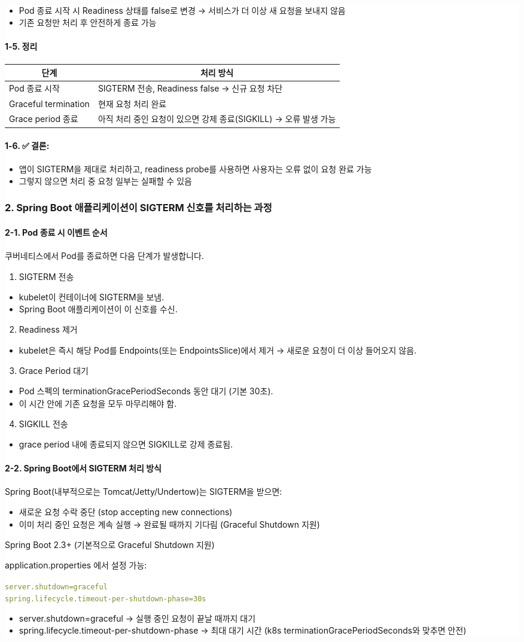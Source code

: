 - Pod 종료 시작 시 Readiness 상태를 false로 변경 → 서비스가 더 이상 새 요청을 보내지 않음
- 기존 요청만 처리 후 안전하게 종료 가능

#### 1-5. 정리

|단계|처리 방식|
|---|---|
|Pod 종료 시작|SIGTERM 전송, Readiness false → 신규 요청 차단|
|Graceful termination|현재 요청 처리 완료|
|Grace period 종료|아직 처리 중인 요청이 있으면 강제 종료(SIGKILL) → 오류 발생 가능|

#### 1-6. ✅ 결론:

- 앱이 SIGTERM을 제대로 처리하고, readiness probe를 사용하면 사용자는 오류 없이 요청 완료 가능
- 그렇지 않으면 처리 중 요청 일부는 실패할 수 있음

### 2. Spring Boot 애플리케이션이 SIGTERM 신호를 처리하는 과정

#### 2-1. Pod 종료 시 이벤트 순서

쿠버네티스에서 Pod를 종료하면 다음 단계가 발생합니다.

1. SIGTERM 전송

- kubelet이 컨테이너에 SIGTERM을 보냄.
- Spring Boot 애플리케이션이 이 신호를 수신.

2. Readiness 제거

- kubelet은 즉시 해당 Pod를 Endpoints(또는 EndpointsSlice)에서 제거 → 새로운 요청이 더 이상 들어오지 않음.

3. Grace Period 대기

- Pod 스펙의 terminationGracePeriodSeconds 동안 대기 (기본 30초).
- 이 시간 안에 기존 요청을 모두 마무리해야 함.

4. SIGKILL 전송

- grace period 내에 종료되지 않으면 SIGKILL로 강제 종료됨.

#### 2-2. Spring Boot에서 SIGTERM 처리 방식

Spring Boot(내부적으로는 Tomcat/Jetty/Undertow)는 SIGTERM을 받으면:   

- 새로운 요청 수락 중단 (stop accepting new connections)
- 이미 처리 중인 요청은 계속 실행 → 완료될 때까지 기다림 (Graceful Shutdown 지원)

Spring Boot 2.3+ (기본적으로 Graceful Shutdown 지원)

application.properties 에서 설정 가능:

```yaml
server.shutdown=graceful
spring.lifecycle.timeout-per-shutdown-phase=30s
```

- server.shutdown=graceful → 실행 중인 요청이 끝날 때까지 대기
- spring.lifecycle.timeout-per-shutdown-phase → 최대 대기 시간 (k8s terminationGracePeriodSeconds와 맞추면 안전)
